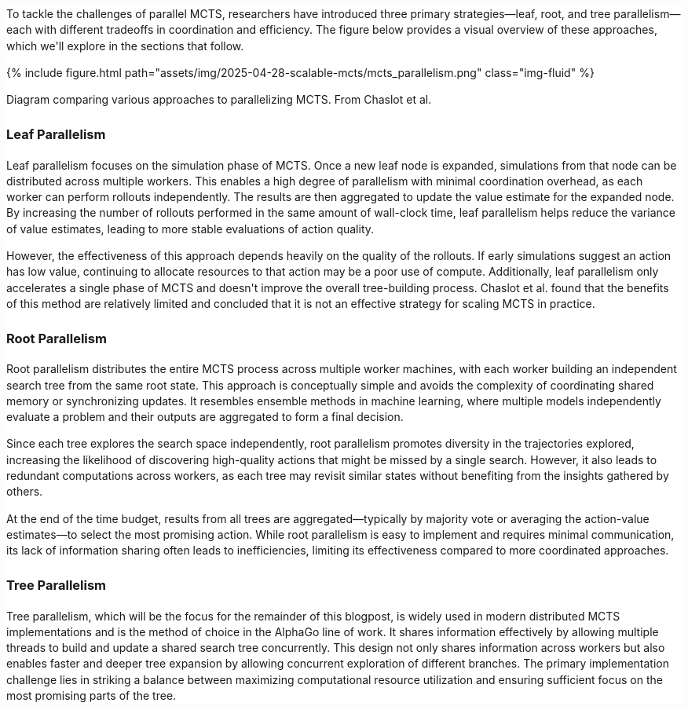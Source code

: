To tackle the challenges of parallel MCTS, researchers have introduced three primary strategies—leaf, root, and tree parallelism—each with different tradeoffs in coordination and efficiency. The figure below provides a visual overview of these approaches, which we'll explore in the sections that follow.

{% include figure.html path="assets/img/2025-04-28-scalable-mcts/mcts_parallelism.png" class="img-fluid" %}

<div class="caption">
  Diagram comparing various approaches to parallelizing MCTS. From Chaslot et al.<d-cite key="chaslot2008parallel"></d-cite>
</div>

### Leaf Parallelism

Leaf parallelism focuses on the simulation phase of MCTS. Once a new leaf node is expanded, simulations from that node can be distributed across multiple workers. This enables a high degree of parallelism with minimal coordination overhead, as each worker can perform rollouts independently. The results are then aggregated to update the value estimate for the expanded node. By increasing the number of rollouts performed in the same amount of wall-clock time, leaf parallelism helps reduce the variance of value estimates, leading to more stable evaluations of action quality.

However, the effectiveness of this approach depends heavily on the quality of the rollouts. If early simulations suggest an action has low value, continuing to allocate resources to that action may be a poor use of compute. Additionally, leaf parallelism only accelerates a single phase of MCTS and doesn't improve the overall tree-building process. Chaslot et al. found that the benefits of this method are relatively limited and concluded that it is not an effective strategy for scaling MCTS in practice<d-cite key="chaslot2008parallel"></d-cite>.

### Root Parallelism

Root parallelism distributes the entire MCTS process across multiple worker machines, with each worker building an independent search tree from the same root state. This approach is conceptually simple and avoids the complexity of coordinating shared memory or synchronizing updates. It resembles ensemble methods in machine learning, where multiple models independently evaluate a problem and their outputs are aggregated to form a final decision.

Since each tree explores the search space independently, root parallelism promotes diversity in the trajectories explored, increasing the likelihood of discovering high-quality actions that might be missed by a single search. However, it also leads to redundant computations across workers, as each tree may revisit similar states without benefiting from the insights gathered by others<d-cite key="chaslot2008parallel"></d-cite>.

At the end of the time budget, results from all trees are aggregated—typically by majority vote or averaging the action-value estimates—to select the most promising action. While root parallelism is easy to implement and requires minimal communication, its lack of information sharing often leads to inefficiencies, limiting its effectiveness compared to more coordinated approaches.

### Tree Parallelism

Tree parallelism, which will be the focus for the remainder of this blogpost, is widely used in modern distributed MCTS implementations and is the method of choice in the AlphaGo line of work<d-cite key="schrittwieser2024questions"></d-cite>. It shares information effectively by allowing multiple threads to build and update a shared search tree concurrently. This design not only shares information across workers but also enables faster and deeper tree expansion by allowing concurrent exploration of different branches. The primary implementation challenge lies in striking a balance between maximizing computational resource utilization and ensuring sufficient focus on the most promising parts of the tree.
